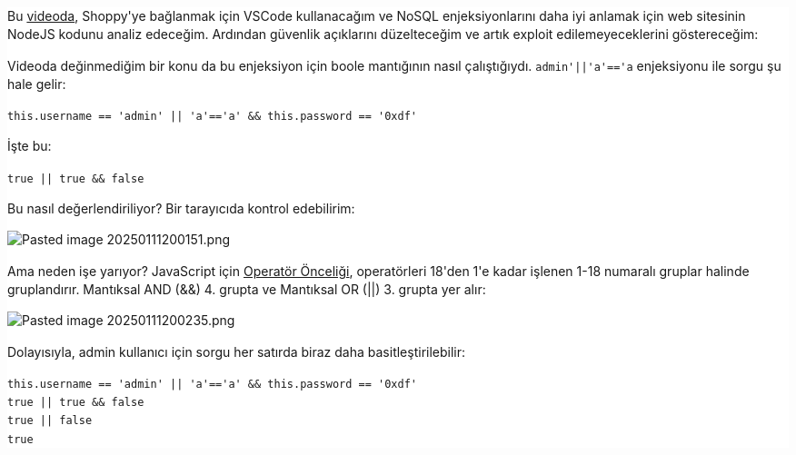 Bu [videoda](https://www.youtube.com/watch?v=EfLW51f6KFo), Shoppy'ye bağlanmak için VSCode kullanacağım ve NoSQL enjeksiyonlarını daha iyi anlamak için web sitesinin NodeJS kodunu analiz edeceğim. Ardından güvenlik açıklarını düzelteceğim ve artık exploit edilemeyeceklerini göstereceğim:

Videoda değinmediğim bir konu da bu enjeksiyon için boole mantığının nasıl çalıştığıydı. `admin'||'a'=='a` enjeksiyonu ile sorgu şu hale gelir:

```
this.username == 'admin' || 'a'=='a' && this.password == '0xdf'
```

İşte bu:

```
true || true && false
```

Bu nasıl değerlendiriliyor? Bir tarayıcıda kontrol edebilirim:

![Pasted image 20250111200151.png](/img/user/Pasted%20image%2020250111200151.png)

Ama neden işe yarıyor? JavaScript için [Operatör Önceliği](https://developer.mozilla.org/en-US/docs/Web/JavaScript/Reference/Operators/Operator_Precedence#table), operatörleri 18'den 1'e kadar işlenen 1-18 numaralı gruplar halinde gruplandırır. Mantıksal AND (&&) 4. grupta ve Mantıksal OR (||) 3. grupta yer alır:

![Pasted image 20250111200235.png](/img/user/Pasted%20image%2020250111200235.png)

Dolayısıyla, admin kullanıcı için sorgu her satırda biraz daha basitleştirilebilir:

```
this.username == 'admin' || 'a'=='a' && this.password == '0xdf'
true || true && false
true || false
true
```
